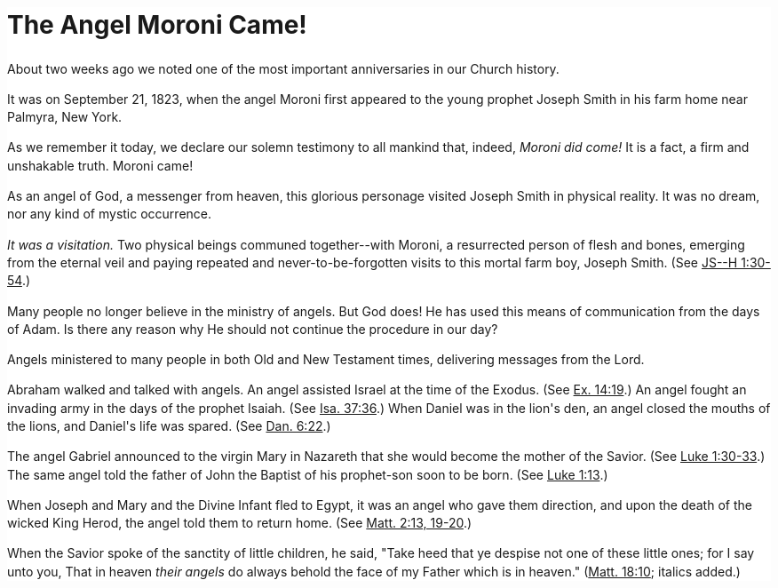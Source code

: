 # The Angel Moroni Came!

About two weeks ago we noted one of the most important anniversaries in our
Church history.

It was on September 21, 1823, when the angel Moroni first appeared to the
young prophet Joseph Smith in his farm home near Palmyra, New York.

As we remember it today, we declare our solemn testimony to all mankind that,
indeed, _Moroni did come!_ It is a fact, a firm and unshakable truth. Moroni
came!

As an angel of God, a messenger from heaven, this glorious personage visited
Joseph Smith in physical reality. It was no dream, nor any kind of mystic
occurrence.

_It was a visitation._ Two physical beings communed together--with Moroni, a
resurrected person of flesh and bones, emerging from the eternal veil and
paying repeated and never-to-be-forgotten visits to this mortal farm boy,
Joseph Smith. (See [JS--H
1:30-54](https://www.lds.org/scriptures/pgp/js-h/1.30-54?lang=eng#29).)

Many people no longer believe in the ministry of angels. But God does! He has
used this means of communication from the days of Adam. Is there any reason
why He should not continue the procedure in our day?

Angels ministered to many people in both Old and New Testament times,
delivering messages from the Lord.

Abraham walked and talked with angels. An angel assisted Israel at the time of
the Exodus. (See [Ex.
14:19](https://www.lds.org/scriptures/ot/ex/14.19?lang=eng#18).) An angel
fought an invading army in the days of the prophet Isaiah. (See [Isa.
37:36](https://www.lds.org/scriptures/ot/isa/37.36?lang=eng#35).) When Daniel
was in the lion's den, an angel closed the mouths of the lions, and Daniel's
life was spared. (See [Dan.
6:22](https://www.lds.org/scriptures/ot/dan/6.22?lang=eng#21).)

The angel Gabriel announced to the virgin Mary in Nazareth that she would
become the mother of the Savior. (See [Luke
1:30-33](https://www.lds.org/scriptures/nt/luke/1.30-33?lang=eng#29).) The
same angel told the father of John the Baptist of his prophet-son soon to be
born. (See [Luke
1:13](https://www.lds.org/scriptures/nt/luke/1.13?lang=eng#12).)

When Joseph and Mary and the Divine Infant fled to Egypt, it was an angel who
gave them direction, and upon the death of the wicked King Herod, the angel
told them to return home. (See [Matt. 2:13,
19-20](https://www.lds.org/scriptures/nt/matt/2.13%2C19-20?lang=eng#12).)

When the Savior spoke of the sanctity of little children, he said, "Take heed
that ye despise not one of these little ones; for I say unto you, That in
heaven _their angels_ do always behold the face of my Father which is in
heaven." ([Matt.
18:10](https://www.lds.org/scriptures/nt/matt/18.10?lang=eng#9); italics
added.)
